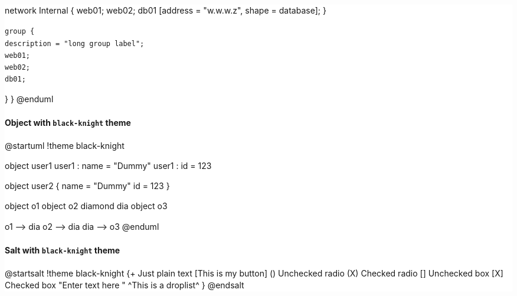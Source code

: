    network Internal {
    web01;
    web02;
    db01 [address = "w.w.w.z", shape = database];
  } 

    group {
    description = "long group label";
    web01;
    web02;
    db01;
  }
}
@enduml

</plantuml>

#### Object with `black-knight` theme
<plantuml>

@startuml
!theme black-knight

object user1
user1 : name = "Dummy"
user1 : id = 123

object user2 {
  name = "Dummy"
  id = 123
}

object o1
object o2
diamond dia
object o3

o1  --> dia
o2  --> dia
dia --> o3
@enduml

</plantuml>

#### Salt with `black-knight` theme
<plantuml>

@startsalt
!theme black-knight
{+
  Just plain text
  [This is my button]
  ()  Unchecked radio
  (X) Checked radio
  []  Unchecked box
  [X] Checked box
  "Enter text here   "
  ^This is a droplist^
}
@endsalt
</plantuml>
